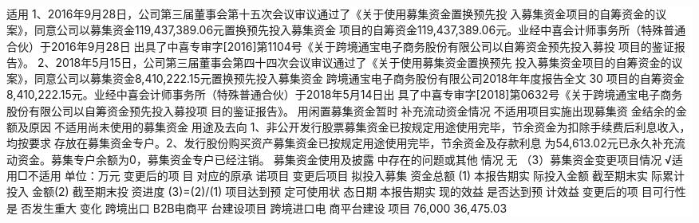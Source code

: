 适用
1、2016年9月28日，公司第三届董事会第十五次会议审议通过了《关于使用募集资金置换预先投
入募集资金项目的自筹资金的议案》，同意公司以募集资金119,437,389.06元置换预先投入募集资金
项目的自筹资金119,437,389.06元。业经中喜会计师事务所（特殊普通合伙）于2016年9月28日
出具了中喜专审字[2016]第1104号《关于跨境通宝电子商务股份有限公司以自筹资金预先投入募投
项目的鉴证报告》。
2、2018年5月15日，公司第三届董事会第四十四次会议审议通过了《关于使用募集资金置换预先
投入募集资金项目的自筹资金的议案》，同意公司以募集资金8,410,222.15元置换预先投入募集资金
跨境通宝电子商务股份有限公司2018年年度报告全文
30
项目的自筹资金8,410,222.15元。业经中喜会计师事务所（特殊普通合伙）于2018年5月14日出
具了中喜专审字[2018]第0632号《关于跨境通宝电子商务股份有限公司以自筹资金预先投入募投项
目的鉴证报告》。
用闲置募集资金暂时
补充流动资金情况
不适用项目实施出现募集资
金结余的金额及原因
不适用尚未使用的募集资金
用途及去向
1、非公开发行股票募集资金已按规定用途使用完毕，节余资金为扣除手续费后利息收入，均按要求
存放在募集资金专户。2、发行股份购买资产募集资金已按规定用途使用完毕，节余资金及存款利息
为54,613.02元已永久补充流动资金。募集专户余额为0，募集资金专户已经注销。
募集资金使用及披露
中存在的问题或其他
情况
无
（3）募集资金变更项目情况
√适用□不适用
单位：万元
变更后的项
目
对应的原承
诺项目
变更后项目
拟投入募集
资金总额
(1)
本报告期实
际投入金额
截至期末实
际累计投入
金额(2)
截至期末投
资进度
(3)=(2)/(1)
项目达到预
定可使用状
态日期
本报告期实
现的效益
是否达到预
计效益
变更后的项
目可行性是
否发生重大
变化
跨境出口
B2B电商平
台建设项目
跨境进口电
商平台建设
项目
76,000
36,475.03
